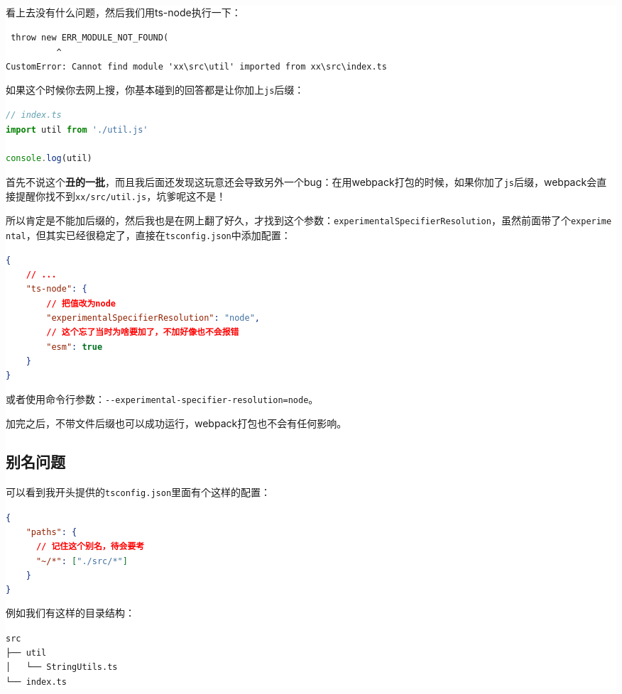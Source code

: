 看上去没有什么问题，然后我们用ts-node执行一下：
```shell
 throw new ERR_MODULE_NOT_FOUND(
          ^
CustomError: Cannot find module 'xx\src\util' imported from xx\src\index.ts
```

如果这个时候你去网上搜，你基本碰到的回答都是让你加上`js`后缀：
```javascript
// index.ts
import util from './util.js'

console.log(util)
```

首先不说这个**丑的一批**，而且我后面还发现这玩意还会导致另外一个bug：在用webpack打包的时候，如果你加了`js`后缀，webpack会直接提醒你找不到`xx/src/util.js`，坑爹呢这不是！

所以肯定是不能加后缀的，然后我也是在网上翻了好久，才找到这个参数：`experimentalSpecifierResolution`，虽然前面带了个`experimental`，但其实已经很稳定了，直接在`tsconfig.json`中添加配置：
```json
{
    // ...
    "ts-node": {
        // 把值改为node
        "experimentalSpecifierResolution": "node",
        // 这个忘了当时为啥要加了，不加好像也不会报错
        "esm": true
    }
}
```

或者使用命令行参数：`--experimental-specifier-resolution=node`。

加完之后，不带文件后缀也可以成功运行，webpack打包也不会有任何影响。

## 别名问题


可以看到我开头提供的`tsconfig.json`里面有个这样的配置：
```json
{
    "paths": {
      // 记住这个别名，待会要考
      "~/*": ["./src/*"]
    }
}
```

例如我们有这样的目录结构：
```text
src
├── util
│   └── StringUtils.ts
└── index.ts
```
